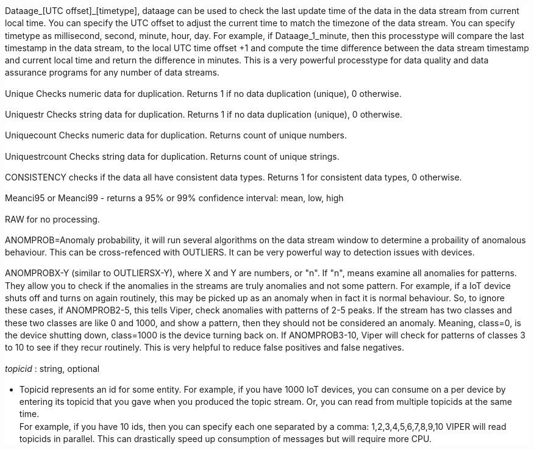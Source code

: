   Dataage_[UTC offset]_[timetype], dataage can be used to check the last update time of the data in the data stream from
  current local time.  You can specify the UTC offset to adjust the current time to match the timezone of the data stream.
  You can specify timetype as millisecond, second, minute, hour, day.  For example, if Dataage_1_minute, then this processtype
  will compare the last timestamp in the data stream, to the local UTC time offset +1 and compute the time difference
  between the data stream timestamp and current local time and return the difference in minutes.  This is a very powerful processtype
  for data quality and data assurance programs for any number of data streams.

  Unique Checks numeric data for duplication.  Returns 1 if no data duplication (unique), 0 otherwise.

  Uniquestr Checks string data for duplication.  Returns 1 if no data duplication (unique), 0 otherwise.

  Uniquecount Checks numeric data for duplication.  Returns count of unique numbers.
 
  Uniquestrcount Checks string data for duplication.  Returns count of unique strings.

  CONSISTENCY checks if the data all have consistent data types. Returns 1 for consistent data types, 0 otherwise.
  
  Meanci95 or Meanci99 - returns a 95% or 99% confidence interval: mean, low, high 

  RAW for no processing.
  
  ANOMPROB=Anomaly probability,
  it will run several algorithms on the data stream window to determine a probaility of anomalous
  behaviour.  This can be cross-refenced with OUTLIERS.  It can be very powerful way to detection
  issues with devices.
  
  ANOMPROBX-Y (similar to OUTLIERSX-Y), where X and Y are numbers, or "n".  If "n", means examine all anomalies for patterns.
  They allow you to check if the anomalies in the streams are truly anomalies and not some
  pattern.  For example, if a IoT device shuts off and turns on again routinely, this may be picked up as an anomaly when in fact
  it is normal behaviour.  So, to ignore these cases, if ANOMPROB2-5, this tells Viper, check anomalies with patterns of 2-5 peaks.
  If the stream has two classes and these two classes are like 0 and 1000, and show a pattern, then they should not be considered an anomaly.
  Meaning, class=0, is the device shutting down, class=1000 is the device turning back on.  If ANOMPROB3-10, Viper will check for 
  patterns of classes 3 to 10 to see if they recur routinely.  This is very helpful to reduce false positives and false negatives.

  
*topicid* : string, optional

- Topicid represents an id for some entity.  For example, if you have 1000 IoT devices, you can consume on a per device by entering
  its topicid  that you gave when you produced the topic stream. Or, you can read from multiple topicids at the same time.  
  For example, if you have 10 ids, then you can specify each one separated by a comma: 1,2,3,4,5,6,7,8,9,10
  VIPER will read topicids in parallel.  This can drastically speed up consumption of messages but will require more 
  CPU.
